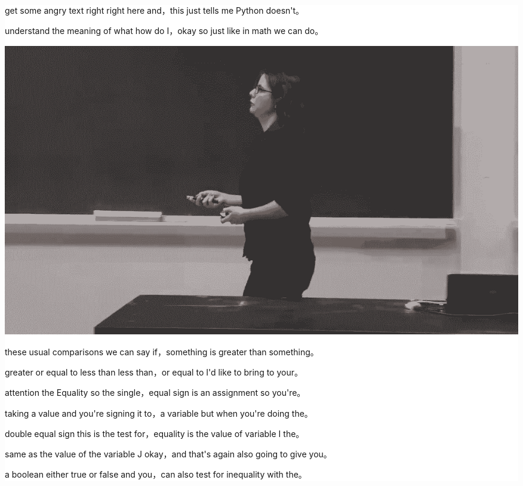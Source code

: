 get some angry text right right here and，this just tells me Python doesn't。

understand the meaning of what how do I，okay so just like in math we can do。



![](img/4964a17e81ae8c50118bdf883d5d6985_66.png)

these usual comparisons we can say if，something is greater than something。

greater or equal to less than less than，or equal to I'd like to bring to your。

attention the Equality so the single，equal sign is an assignment so you're。

taking a value and you're signing it to，a variable but when you're doing the。

double equal sign this is the test for，equality is the value of variable I the。

same as the value of the variable J okay，and that's again also going to give you。

a boolean either true or false and you，can also test for inequality with the。


